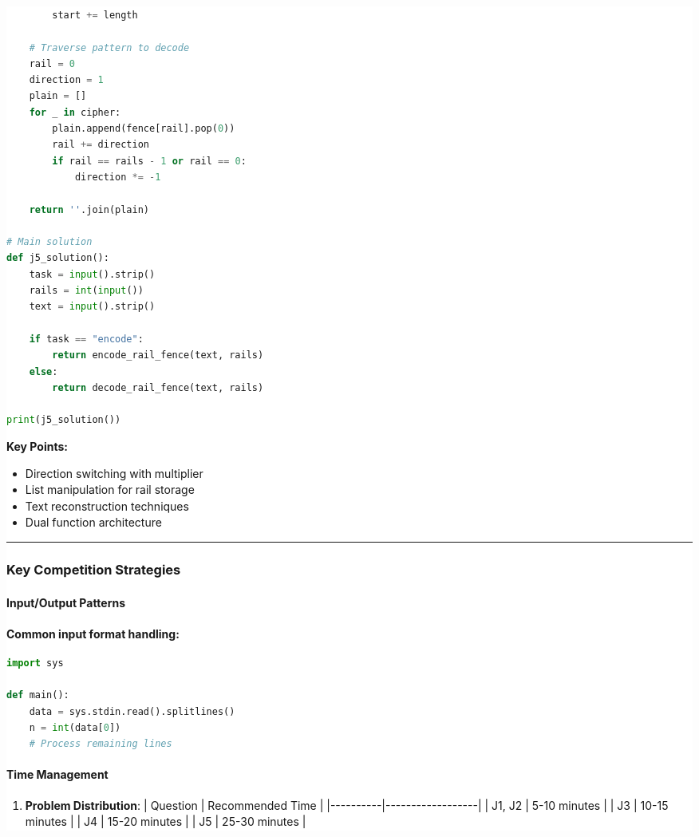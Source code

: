 ```python
        start += length

    # Traverse pattern to decode
    rail = 0
    direction = 1
    plain = []
    for _ in cipher:
        plain.append(fence[rail].pop(0))
        rail += direction
        if rail == rails - 1 or rail == 0:
            direction *= -1

    return ''.join(plain)

# Main solution
def j5_solution():
    task = input().strip()
    rails = int(input())
    text = input().strip()

    if task == "encode":
        return encode_rail_fence(text, rails)
    else:
        return decode_rail_fence(text, rails)

print(j5_solution())
```

**Key Points:**
- Direction switching with multiplier
- List manipulation for rail storage
- Text reconstruction techniques
- Dual function architecture

---

### Key Competition Strategies

#### Input/Output Patterns
**Common input format handling:**
```python
import sys

def main():
    data = sys.stdin.read().splitlines()
    n = int(data[0])
    # Process remaining lines
```

#### Time Management
1. **Problem Distribution**:
   | Question | Recommended Time |
   |----------|------------------|
   | J1, J2   | 5-10 minutes    |
   | J3       | 10-15 minutes   |
   | J4       | 15-20 minutes   |
   | J5       | 25-30 minutes   |
